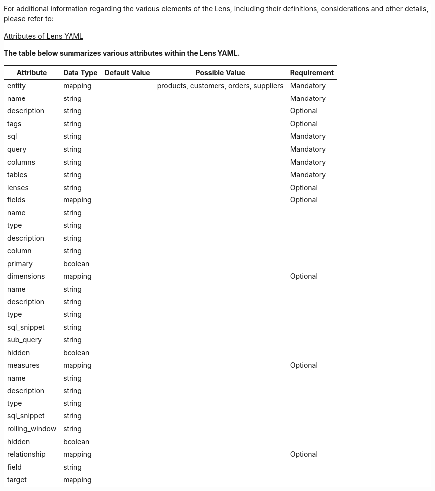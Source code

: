 </aside>

For additional information regarding the various elements of the Lens, including their definitions, considerations and other details, please refer to:

[Attributes of Lens YAML](building_lens/attributes_lens.md)

**The table below summarizes various attributes within the Lens YAML.**

| Attribute | Data Type | Default Value | Possible Value | Requirement |
| --- | --- | --- | --- | --- |
| entity | mapping |  | products, customers, orders, suppliers | Mandatory |
| name | string |  |  | Mandatory |
| description | string |  |  | Optional |
| tags | string |  |  | Optional |
| sql | string |  |  | Mandatory |
| query | string |  |  | Mandatory |
| columns | string |  |  | Mandatory |
| tables | string |  |  | Mandatory |
| lenses | string |  |  | Optional |
| fields | mapping |  |  | Optional |
| name | string |  |  |  |
| type | string |  |  |  |
| description | string |  |  |  |
| column | string |  |  |  |
| primary | boolean |  |  |  |
| dimensions | mapping |  |  | Optional |
| name | string |  |  |  |
| description | string |  |  |  |
| type | string |  |  |  |
| sql_snippet | string |  |  |  |
| sub_query | string |  |  |  |
| hidden | boolean |  |  |  |
| measures | mapping |  |  | Optional |
| name | string |  |  |  |
| description | string |  |  |  |
| type | string |  |  |  |
| sql_snippet | string |  |  |  |
| rolling_window | string |  |  |  |
| hidden | boolean |  |  |  |
| relationship | mapping |  |  | Optional |
| field | string |  |  |  |
| target | mapping |  |  |  |